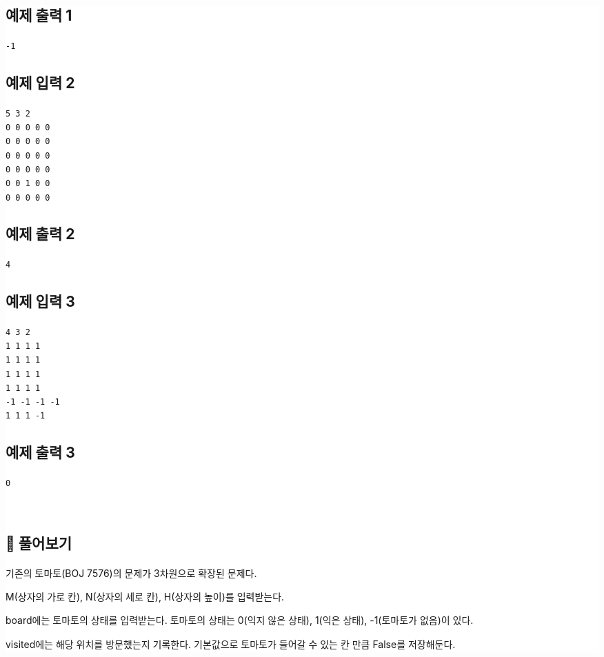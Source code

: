 ## 예제 출력 1 

```
-1
```

## 예제 입력 2 

```
5 3 2
0 0 0 0 0
0 0 0 0 0
0 0 0 0 0
0 0 0 0 0
0 0 1 0 0
0 0 0 0 0
```

## 예제 출력 2 

```
4
```

## 예제 입력 3 

```
4 3 2
1 1 1 1
1 1 1 1
1 1 1 1
1 1 1 1
-1 -1 -1 -1
1 1 1 -1
```

## 예제 출력 3 

```
0
```

<br>

## 📝 풀어보기 

기존의 토마토(BOJ 7576)의 문제가 3차원으로 확장된 문제다.

M(상자의 가로 칸), N(상자의 세로 칸), H(상자의 높이)를 입력받는다.

board에는 토마토의 상태를 입력받는다. 토마토의 상태는 0(익지 않은 상태), 1(익은 상태), -1(토마토가 없음)이 있다.

visited에는 해당 위치를 방문했는지 기록한다. 기본값으로 토마토가 들어갈 수 있는 칸 만큼 False를 저장해둔다.
